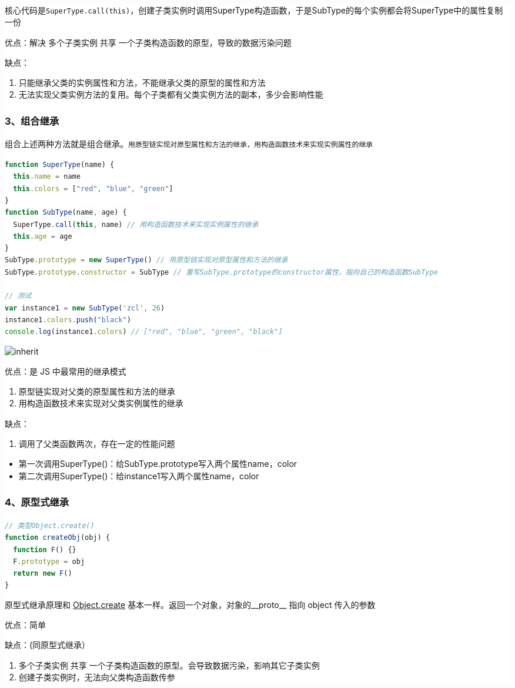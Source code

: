 核心代码是<code>SuperType.call(this)</code>，创建子类实例时调用SuperType构造函数，于是SubType的每个实例都会将SuperType中的属性复制一份

优点：解决 多个子类实例 共享 一个子类构造函数的原型，导致的数据污染问题

缺点：
1. 只能继承父类的实例属性和方法，不能继承父类的原型的属性和方法
2. 无法实现父类实例方法的复用。每个子类都有父类实例方法的副本，多少会影响性能

### 3、组合继承
组合上述两种方法就是组合继承。<code>用原型链实现对原型属性和方法的继承，用构造函数技术来实现实例属性的继承</code>
```js
function SuperType(name) {
  this.name = name
  this.colors = ["red", "blue", "green"]
}
function SubType(name, age) {
  SuperType.call(this, name) // 用构造函数技术来实现实例属性的继承
  this.age = age
}
SubType.prototype = new SuperType() // 用原型链实现对原型属性和方法的继承
SubType.prototype.constructor = SubType // 重写SubType.prototype的constructor属性，指向自己的构造函数SubType

// 测试
var instance1 = new SubType('zcl', 26)
instance1.colors.push("black")
console.log(instance1.colors) // ["red", "blue", "green", "black"]
```
![inherit](@assets/basic/code_write/5.png)

优点：是 JS 中最常用的继承模式
1. 原型链实现对父类的原型属性和方法的继承
2. 用构造函数技术来实现对父类实例属性的继承

缺点：
1. 调用了父类函数两次，存在一定的性能问题
* 第一次调用SuperType()：给SubType.prototype写入两个属性name，color
* 第二次调用SuperType()：给instance1写入两个属性name，color

### 4、原型式继承
```js
// 类型Object.create()
function createObj(obj) {
  function F() {}
  F.prototype = obj
  return new F()
}
```
原型式继承原理和 [Object.create](./create.md) 基本一样。返回一个对象，对象的__proto__ 指向 object 传入的参数

优点：简单

缺点：(同原型式继承）
1. 多个子类实例 共享 一个子类构造函数的原型。会导致数据污染，影响其它子类实例
2. 创建子类实例时，无法向父类构造函数传参
